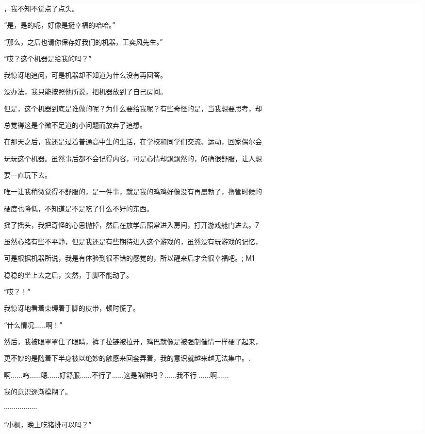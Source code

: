 ，我不知不觉点了点头。



“是，是的呢，好像是挺幸福的哈哈。”

“那么，之后也请你保存好我们的机器，王奕风先生。”



“哎？这个机器是给我的吗？”

我惊讶地追问，可是机器却不知道为什么没有再回答。



没办法，我只能按照他所说，把机器放到了自己房间。



但是，这个机器到底是谁做的呢？为什么要给我呢？有些奇怪的是，当我想要思考，却

总觉得这是个微不足道的小问题而放弃了追想。

在那天之后，我还是过着普通高中生的生活，在学校和同学们交流、运动，回家偶尔会

玩玩这个机器。虽然事后都不会记得内容，可是心情却飘飘然的，的确很舒服，让人想

要一直玩下去。

唯一让我稍微觉得不舒服的，是一件事，就是我的鸡鸡好像没有再晨勃了，撸管时候的

硬度也降低，不知道是不是吃了什么不好的东西。



摇了摇头，我把奇怪的心思抛掉，然后在放学后照常进入房间，打开游戏舱门进去。7



虽然心绪有些不平静，但是我还是有些期待进入这个游戏的，虽然没有玩游戏的记忆，

可是根据机器所说，我是有体验到很不错的感觉的，所以醒来后才会很幸福吧。;   M1

稳稳的坐上去之后，突然，手脚不能动了。



“哎？！”

我惊讶地看着束缚着手脚的皮带，顿时慌了。



“什么情况……啊！”

然后，我被眼罩罩住了眼睛，裤子拉链被拉开，鸡巴就像是被强制催情一样硬了起来，

更不妙的是随着下半身被以绝妙的触感来回套弄着，我的意识就越来越无法集中。.



啊……呜……嗯……好舒服……不行了……这是陷阱吗？……我不行 ……啊……

我的意识逐渐模糊了。



·················

“小枫，晚上吃猪排可以吗？”
